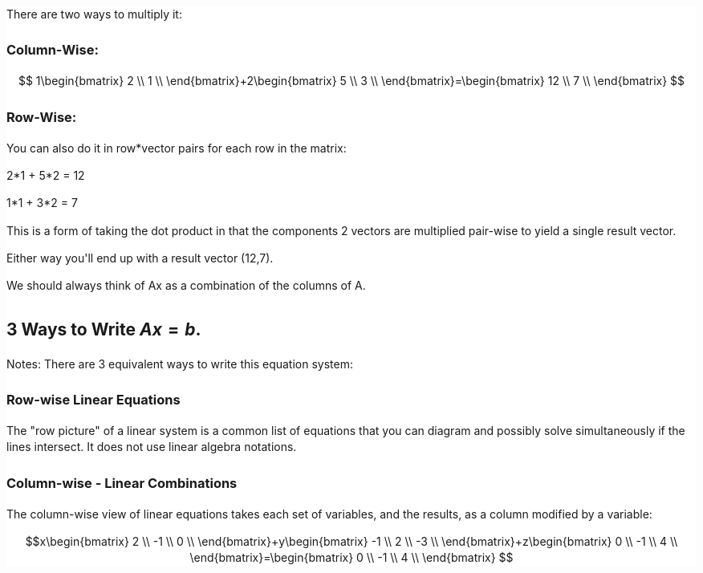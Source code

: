 There are two ways to multiply it:

### Column-Wise:

$$
1\begin{bmatrix}
2 \\
1 \\
\end{bmatrix}+2\begin{bmatrix}
5 \\
3 \\
\end{bmatrix}=\begin{bmatrix}
12 \\
7 \\
\end{bmatrix}
$$

### Row-Wise:

You can also do it in row*vector pairs for each row in the matrix:

2\*1 + 5\*2 = 12

1\*1 + 3\*2 = 7

This is a form of taking the dot product in that the components 2 vectors are multiplied pair-wise to yield a single result vector.

Either way you'll end up with a result vector (12,7).  

We should always think of Ax as a combination of the columns of A.

## 3 Ways to Write $Ax=b$.

Notes:
There are 3 equivalent ways to write this equation system:

### Row-wise Linear Equations
The "row picture" of a linear system is a common list of equations that you can diagram and possibly solve simultaneously if the lines intersect.  It does not use linear algebra notations.

### Column-wise - Linear Combinations

The column-wise view of linear equations takes each set of variables, and the results, as a column modified by a variable:

$$x\begin{bmatrix}
2 \\
-1 \\
0 \\
\end{bmatrix}+y\begin{bmatrix}
-1 \\
2 \\
-3  \\
\end{bmatrix}+z\begin{bmatrix}
0 \\
-1 \\
4  \\
\end{bmatrix}=\begin{bmatrix}
0 \\
-1 \\
4  \\
\end{bmatrix}
$$
